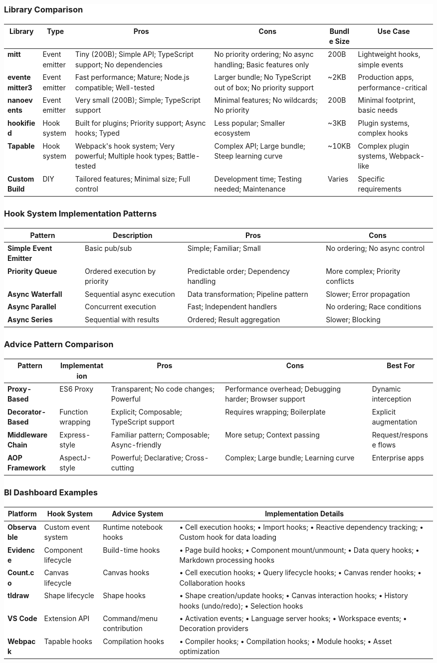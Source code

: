 ### Library Comparison

| Library | Type | Pros | Cons | Bundle Size | Use Case |
|---------|------|------|------|-------------|----------|
| **mitt** | Event emitter | Tiny (200B); Simple API; TypeScript support; No dependencies | No priority ordering; No async handling; Basic features only | 200B | Lightweight hooks, simple events |
| **eventemitter3** | Event emitter | Fast performance; Mature; Node.js compatible; Well-tested | Larger bundle; No TypeScript out of box; No priority support | ~2KB | Production apps, performance-critical |
| **nanoevents** | Event emitter | Very small (200B); Simple; TypeScript support | Minimal features; No wildcards; No priority | 200B | Minimal footprint, basic needs |
| **hookified** | Hook system | Built for plugins; Priority support; Async hooks; Typed | Less popular; Smaller ecosystem | ~3KB | Plugin systems, complex hooks |
| **Tapable** | Hook system | Webpack's hook system; Very powerful; Multiple hook types; Battle-tested | Complex API; Large bundle; Steep learning curve | ~10KB | Complex plugin systems, Webpack-like |
| **Custom Build** | DIY | Tailored features; Minimal size; Full control | Development time; Testing needed; Maintenance | Varies | Specific requirements |

### Hook System Implementation Patterns

| Pattern | Description | Pros | Cons |
|---------|-------------|------|------|
| **Simple Event Emitter** | Basic pub/sub | Simple; Familiar; Small | No ordering; No async control |
| **Priority Queue** | Ordered execution by priority | Predictable order; Dependency handling | More complex; Priority conflicts |
| **Async Waterfall** | Sequential async execution | Data transformation; Pipeline pattern | Slower; Error propagation |
| **Async Parallel** | Concurrent execution | Fast; Independent handlers | No ordering; Race conditions |
| **Async Series** | Sequential with results | Ordered; Result aggregation | Slower; Blocking |

### Advice Pattern Comparison

| Pattern | Implementation | Pros | Cons | Best For |
|---------|---------------|------|------|----------|
| **Proxy-Based** | ES6 Proxy | Transparent; No code changes; Powerful | Performance overhead; Debugging harder; Browser support | Dynamic interception |
| **Decorator-Based** | Function wrapping | Explicit; Composable; TypeScript support | Requires wrapping; Boilerplate | Explicit augmentation |
| **Middleware Chain** | Express-style | Familiar pattern; Composable; Async-friendly | More setup; Context passing | Request/response flows |
| **AOP Framework** | AspectJ-style | Powerful; Declarative; Cross-cutting | Complex; Large bundle; Learning curve | Enterprise apps |

### BI Dashboard Examples

| Platform | Hook System | Advice System | Implementation Details |
|----------|-------------|---------------|------------------------|
| **Observable** | Custom event system | Runtime notebook hooks | • Cell execution hooks; • Import hooks; • Reactive dependency tracking; • Custom hook for data loading |
| **Evidence** | Component lifecycle | Build-time hooks | • Page build hooks; • Component mount/unmount; • Data query hooks; • Markdown processing hooks |
| **Count.co** | Canvas lifecycle | Canvas hooks | • Cell execution hooks; • Query lifecycle hooks; • Canvas render hooks; • Collaboration hooks |
| **tldraw** | Shape lifecycle | Shape hooks | • Shape creation/update hooks; • Canvas interaction hooks; • History hooks (undo/redo); • Selection hooks |
| **VS Code** | Extension API | Command/menu contribution | • Activation events; • Language server hooks; • Workspace events; • Decoration providers |
| **Webpack** | Tapable hooks | Compilation hooks | • Compiler hooks; • Compilation hooks; • Module hooks; • Asset optimization |

